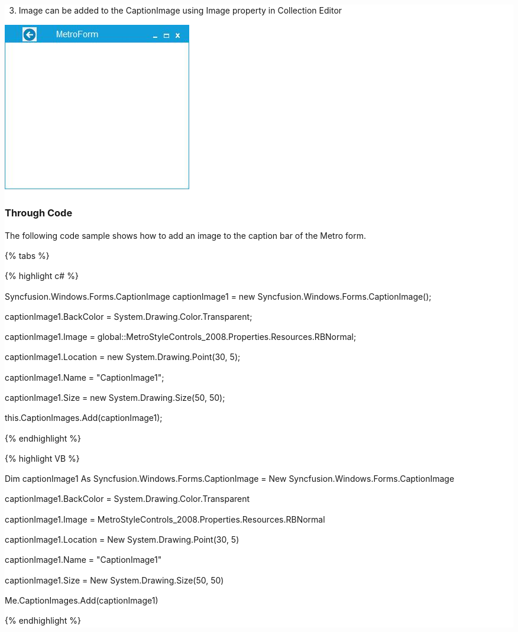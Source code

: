 
3) Image can be added to the CaptionImage using Image property in Collection Editor

![](Customization_images/Caption-Image-Customization_img3.jpeg)


### Through Code

The following code sample shows how to add an image to the caption bar of the Metro form.

{% tabs %}

{% highlight c# %}

Syncfusion.Windows.Forms.CaptionImage captionImage1 = new Syncfusion.Windows.Forms.CaptionImage();

captionImage1.BackColor = System.Drawing.Color.Transparent;

captionImage1.Image = global::MetroStyleControls_2008.Properties.Resources.RBNormal;

captionImage1.Location = new System.Drawing.Point(30, 5);

captionImage1.Name = "CaptionImage1";

captionImage1.Size = new System.Drawing.Size(50, 50);

this.CaptionImages.Add(captionImage1);

{% endhighlight %}

{% highlight VB %}

Dim captionImage1 As Syncfusion.Windows.Forms.CaptionImage = New Syncfusion.Windows.Forms.CaptionImage

captionImage1.BackColor = System.Drawing.Color.Transparent

captionImage1.Image = MetroStyleControls_2008.Properties.Resources.RBNormal

captionImage1.Location = New System.Drawing.Point(30, 5)

captionImage1.Name = "CaptionImage1"

captionImage1.Size = New System.Drawing.Size(50, 50)

Me.CaptionImages.Add(captionImage1)

{% endhighlight %}
